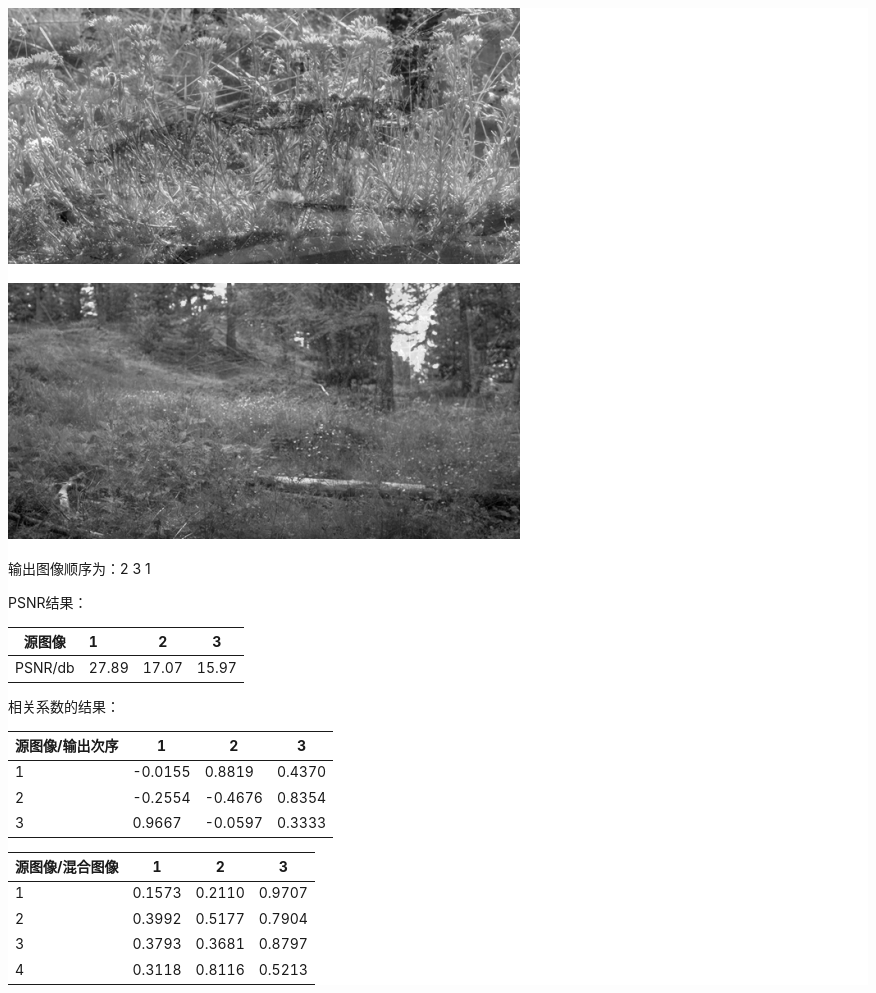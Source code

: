 ![3](ICA\result\4-3\maxh\3.bmp)

![5](ICA\result\4-3\maxh\5.bmp)

输出图像顺序为：2 3 1

PSNR结果：

| 源图像     | 1     | 2     | 3     |
| ------- | :---- | ----- | ----- |
| PSNR/db | 27.89 | 17.07 | 15.97 |

相关系数的结果：

| 源图像/输出次序 | 1       | 2       | 3      |
| -------- | ------- | ------- | ------ |
| 1        | -0.0155 | 0.8819  | 0.4370 |
| 2        | -0.2554 | -0.4676 | 0.8354 |
| 3        | 0.9667  | -0.0597 | 0.3333 |

| 源图像/混合图像 | 1      | 2      | 3      |
| -------- | ------ | ------ | ------ |
| 1        | 0.1573 | 0.2110 | 0.9707 |
| 2        | 0.3992 | 0.5177 | 0.7904 |
| 3        | 0.3793 | 0.3681 | 0.8797 |
| 4        | 0.3118 | 0.8116 | 0.5213 |
